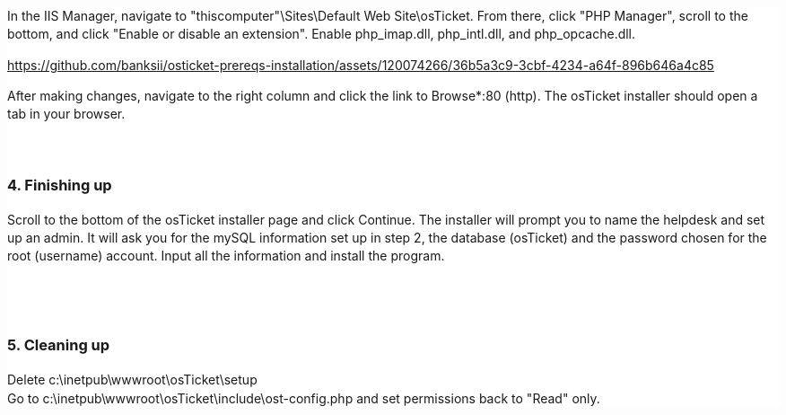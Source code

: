 In the IIS Manager, navigate to "thiscomputer"\Sites\Default Web Site\osTicket. From there, click "PHP Manager", scroll to the bottom, and click "Enable or disable an extension". Enable php_imap.dll, php_intl.dll, and php_opcache.dll.

https://github.com/banksii/osticket-prereqs-installation/assets/120074266/36b5a3c9-3cbf-4234-a64f-896b646a4c85

After making changes, navigate to the right column and click the link to Browse*:80 (http). The osTicket installer should open a tab in your browser.

<br>

<h3 id = "step_4"> 4.  Finishing up </h3>
Scroll to the bottom of the osTicket installer page and click Continue. The installer will prompt you to name the helpdesk and set up an admin. It will ask you for the mySQL information set up in step 2, the database (osTicket) and the password chosen for the root (username) account.
Input all the information and install the program.

<br><br>
<h3 id = "step_5"> 5. Cleaning up </h3>
  Delete c:\inetpub\wwwroot\osTicket\setup <br>
  Go to c:\inetpub\wwwroot\osTicket\include\ost-config.php and set permissions back to "Read" only.
